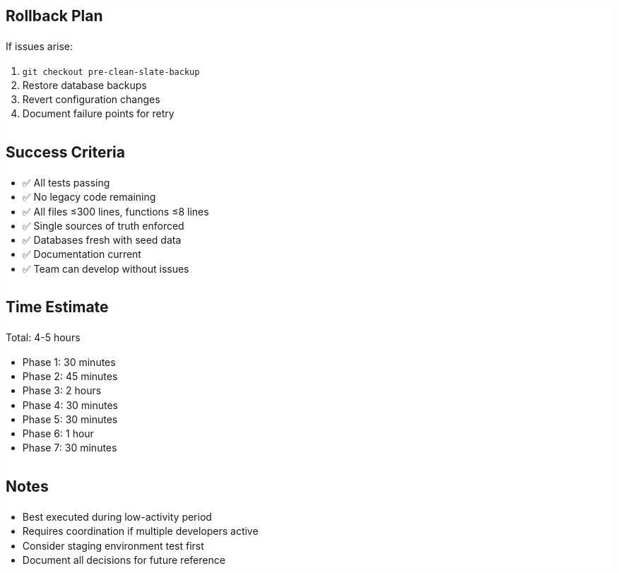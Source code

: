 ## Rollback Plan
If issues arise:
1. `git checkout pre-clean-slate-backup`
2. Restore database backups
3. Revert configuration changes
4. Document failure points for retry

## Success Criteria
- ✅ All tests passing
- ✅ No legacy code remaining
- ✅ All files ≤300 lines, functions ≤8 lines
- ✅ Single sources of truth enforced
- ✅ Databases fresh with seed data
- ✅ Documentation current
- ✅ Team can develop without issues

## Time Estimate
Total: 4-5 hours
- Phase 1: 30 minutes
- Phase 2: 45 minutes  
- Phase 3: 2 hours
- Phase 4: 30 minutes
- Phase 5: 30 minutes
- Phase 6: 1 hour
- Phase 7: 30 minutes

## Notes
- Best executed during low-activity period
- Requires coordination if multiple developers active
- Consider staging environment test first
- Document all decisions for future reference